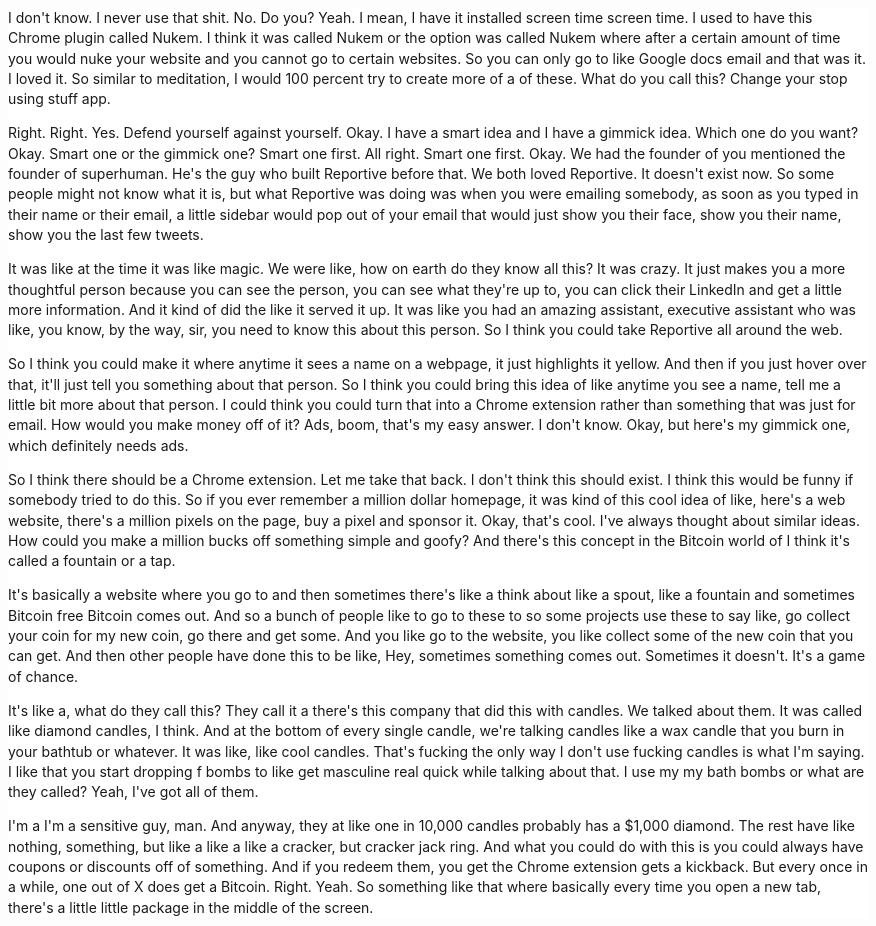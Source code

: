 I don't know. I never use that shit. No. Do you? Yeah. I mean, I have it installed screen time screen time. I used to have this Chrome plugin called Nukem. I think it was called Nukem or the option was called Nukem where after a certain amount of time you would nuke your website and you cannot go to certain websites. So you can only go to like Google docs email and that was it. I loved it. So similar to meditation, I would 100 percent try to create more of a of these. What do you call this? Change your stop using stuff app.

Right. Right. Yes. Defend yourself against yourself. Okay. I have a smart idea and I have a gimmick idea. Which one do you want? Okay. Smart one or the gimmick one? Smart one first. All right. Smart one first. Okay. We had the founder of you mentioned the founder of superhuman. He's the guy who built Reportive before that. We both loved Reportive. It doesn't exist now. So some people might not know what it is, but what Reportive was doing was when you were emailing somebody, as soon as you typed in their name or their email, a little sidebar would pop out of your email that would just show you their face, show you their name, show you the last few tweets.

It was like at the time it was like magic. We were like, how on earth do they know all this? It was crazy. It just makes you a more thoughtful person because you can see the person, you can see what they're up to, you can click their LinkedIn and get a little more information. And it kind of did the like it served it up. It was like you had an amazing assistant, executive assistant who was like, you know, by the way, sir, you need to know this about this person. So I think you could take Reportive all around the web.

So I think you could make it where anytime it sees a name on a webpage, it just highlights it yellow. And then if you just hover over that, it'll just tell you something about that person. So I think you could bring this idea of like anytime you see a name, tell me a little bit more about that person. I could think you could turn that into a Chrome extension rather than something that was just for email. How would you make money off of it? Ads, boom, that's my easy answer. I don't know. Okay, but here's my gimmick one, which definitely needs ads.

So I think there should be a Chrome extension. Let me take that back. I don't think this should exist. I think this would be funny if somebody tried to do this. So if you ever remember a million dollar homepage, it was kind of this cool idea of like, here's a web website, there's a million pixels on the page, buy a pixel and sponsor it. Okay, that's cool. I've always thought about similar ideas. How could you make a million bucks off something simple and goofy? And there's this concept in the Bitcoin world of I think it's called a fountain or a tap.

It's basically a website where you go to and then sometimes there's like a think about like a spout, like a fountain and sometimes Bitcoin free Bitcoin comes out. And so a bunch of people like to go to these to so some projects use these to say like, go collect your coin for my new coin, go there and get some. And you like go to the website, you like collect some of the new coin that you can get. And then other people have done this to be like, Hey, sometimes something comes out. Sometimes it doesn't. It's a game of chance.

It's like a, what do they call this? They call it a there's this company that did this with candles. We talked about them. It was called like diamond candles, I think. And at the bottom of every single candle, we're talking candles like a wax candle that you burn in your bathtub or whatever. It was like, like cool candles. That's fucking the only way I don't use fucking candles is what I'm saying. I like that you start dropping f bombs to like get masculine real quick while talking about that. I use my my bath bombs or what are they called? Yeah, I've got all of them.

I'm a I'm a sensitive guy, man. And anyway, they at like one in 10,000 candles probably has a $1,000 diamond. The rest have like nothing, something, but like a like a like a cracker, but cracker jack ring. And what you could do with this is you could always have coupons or discounts off of something. And if you redeem them, you get the Chrome extension gets a kickback. But every once in a while, one out of X does get a Bitcoin. Right. Yeah. So something like that where basically every time you open a new tab, there's a little little package in the middle of the screen.
